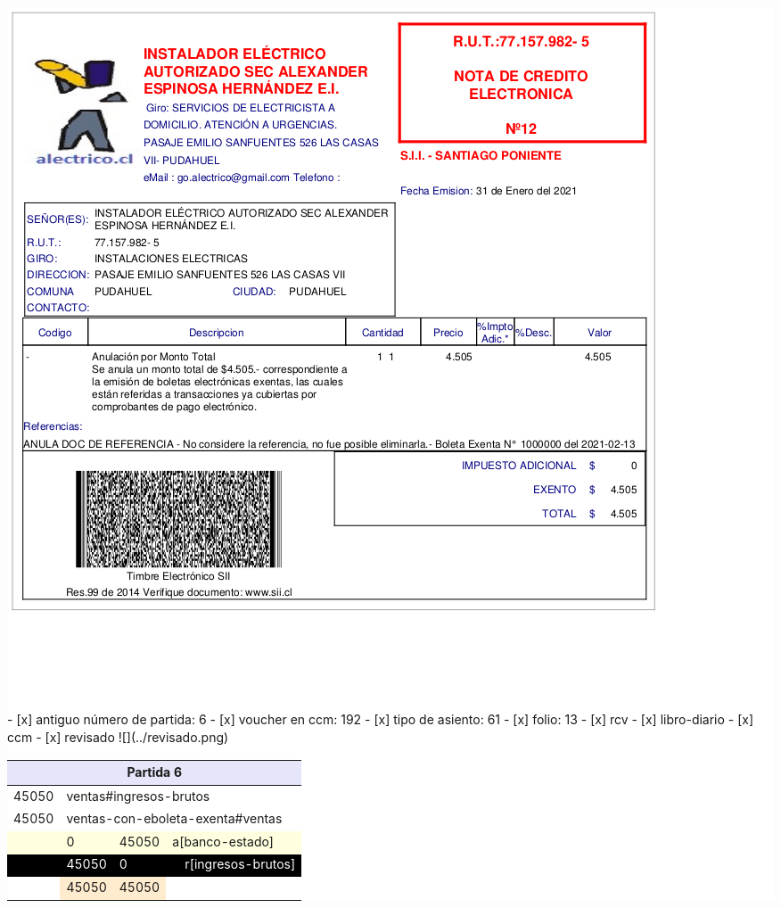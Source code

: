 <tr style='background-color: aliceblue'> <td colspan = '8'> <img src='../nota-de-credito-propia-12.png'></td> </tr>
</tbody>
</table>
<p style='page-break-before: always;'>&nbsp;</p>
<br> 
<p style='color: white; background-color: red'>  </p>
<br> 
- [x] antiguo número de partida: 6
- [x] voucher en ccm: 192
- [x] tipo de asiento: 61
- [x] folio: 13
- [x] rcv
- [x] libro-diario
- [x] ccm
- [x] revisado
![](../revisado.png)
<table>
<thead> <th style='background-color: lavender' colspan='6'>Partida 6</th></thead>
<tbody>
<tr> <td>45050 </td> <td colspan='7'> ventas#ingresos-brutos </td></tr>
<tr> <td>45050 </td> <td colspan='7'> ventas-con-eboleta-exenta#ventas </td></tr>
<tr style='background-color: lightyellow'>  <td> </td> <td> 0</td> <td> 45050</td> <td colspan='2'> a[banco-estado] </td> </tr>
<tr style='color: white; background-color: black'>  <td> </td> <td>45050 </td> <td> 0</td> <td> </td> <td> r[ingresos-brutos] </td> </tr>
<tr> <td> </td> <td style='background-color: blanchedalmond'> 45050 </td> <td style='background-color: blanchedalmond'> 45050</td> </tr>